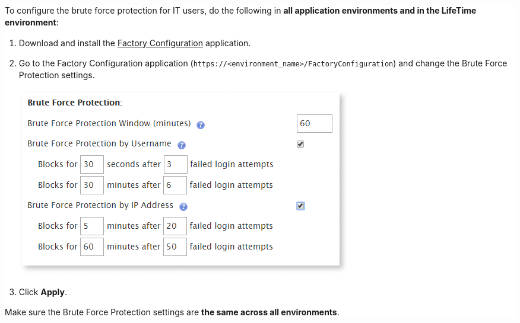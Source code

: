 To configure the brute force protection for IT users, do the following in **all application environments and in the LifeTime environment**:

1. Download and install the [Factory Configuration](https://www.outsystems.com/forge/component-overview/25/factory-configuration) application.

1. Go to the Factory Configuration application (`https://<environment_name>/FactoryConfiguration`) and change the Brute Force Protection settings.

    ![Brute Force Protection settings in Factory Configuration application](images/protection-against-brute-force-attacks-4.png "Brute Force Protection Settings in Factory Configuration")

1. Click  **Apply**.

Make sure the Brute Force Protection settings are **the same across all environments**.

